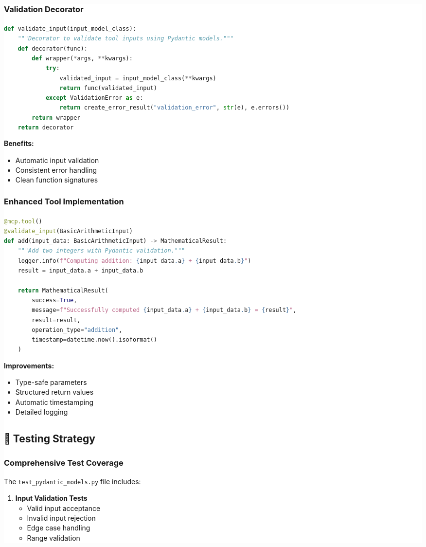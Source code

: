 ### **Validation Decorator**

```python
def validate_input(input_model_class):
    """Decorator to validate tool inputs using Pydantic models."""
    def decorator(func):
        def wrapper(*args, **kwargs):
            try:
                validated_input = input_model_class(**kwargs)
                return func(validated_input)
            except ValidationError as e:
                return create_error_result("validation_error", str(e), e.errors())
        return wrapper
    return decorator
```

**Benefits:**
- Automatic input validation
- Consistent error handling
- Clean function signatures

### **Enhanced Tool Implementation**

```python
@mcp.tool()
@validate_input(BasicArithmeticInput)
def add(input_data: BasicArithmeticInput) -> MathematicalResult:
    """Add two integers with Pydantic validation."""
    logger.info(f"Computing addition: {input_data.a} + {input_data.b}")
    result = input_data.a + input_data.b
    
    return MathematicalResult(
        success=True,
        message=f"Successfully computed {input_data.a} + {input_data.b} = {result}",
        result=result,
        operation_type="addition",
        timestamp=datetime.now().isoformat()
    )
```

**Improvements:**
- Type-safe parameters
- Structured return values
- Automatic timestamping
- Detailed logging

## 🧪 Testing Strategy

### **Comprehensive Test Coverage**

The `test_pydantic_models.py` file includes:

1. **Input Validation Tests**
   - Valid input acceptance
   - Invalid input rejection
   - Edge case handling
   - Range validation
